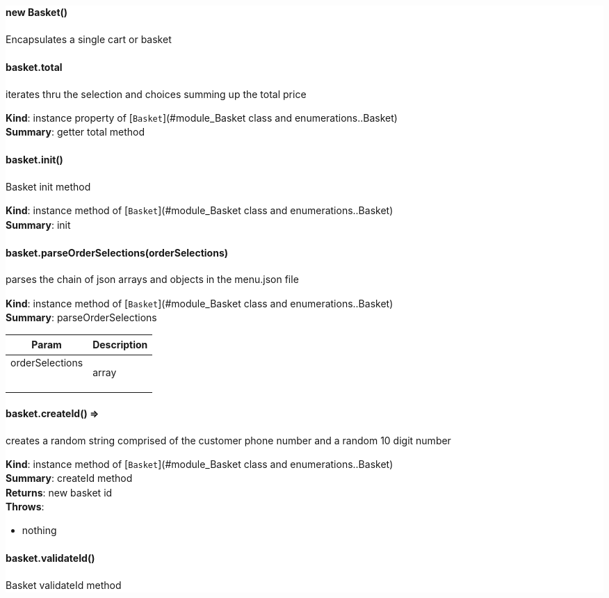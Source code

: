 <a name="new_module_Basket class and enumerations..Basket_new"></a>

#### new Basket()
Encapsulates a single cart or basket

<a name="module_Basket class and enumerations..Basket+total"></a>

#### basket.total
iterates thru the selection and choices summing up the total price

**Kind**: instance property of [<code>Basket</code>](#module_Basket class and enumerations..Basket)  
**Summary**: getter total method  
<a name="module_Basket class and enumerations..Basket+init"></a>

#### basket.init()
Basket init method

**Kind**: instance method of [<code>Basket</code>](#module_Basket class and enumerations..Basket)  
**Summary**: init  
<a name="module_Basket class and enumerations..Basket+parseOrderSelections"></a>

#### basket.parseOrderSelections(orderSelections)
parses the chain of json arrays and objects in the menu.json file

**Kind**: instance method of [<code>Basket</code>](#module_Basket class and enumerations..Basket)  
**Summary**: parseOrderSelections  
<table>
  <thead>
    <tr>
      <th>Param</th><th>Description</th>
    </tr>
  </thead>
  <tbody>
<tr>
    <td>orderSelections</td><td><p>array</p>
</td>
    </tr>  </tbody>
</table>

<a name="module_Basket class and enumerations..Basket+createId"></a>

#### basket.createId() ⇒
creates a random string comprised of the customer phone number and a random 10 digit number

**Kind**: instance method of [<code>Basket</code>](#module_Basket class and enumerations..Basket)  
**Summary**: createId method  
**Returns**: new basket id  
**Throws**:

- nothing

<a name="module_Basket class and enumerations..Basket+validateId"></a>

#### basket.validateId()
Basket validateId method

